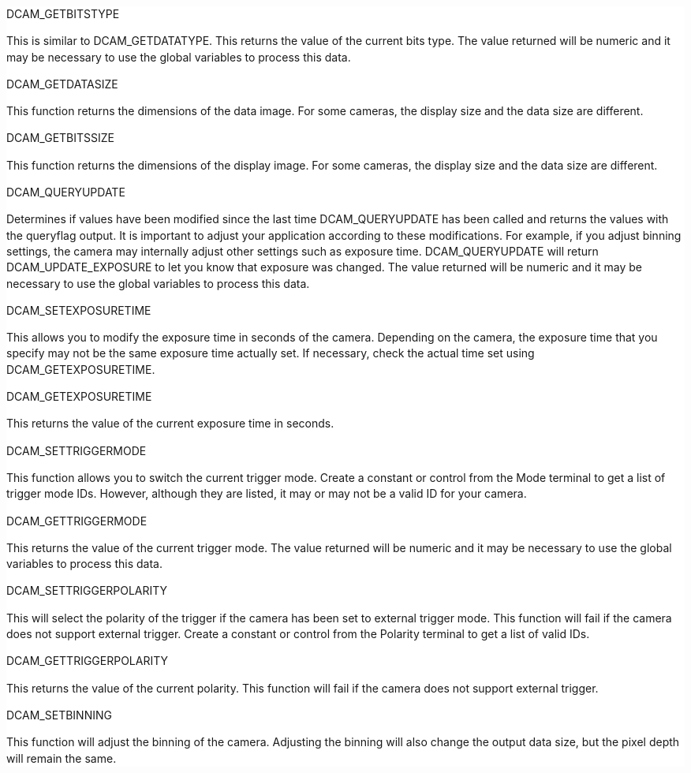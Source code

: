DCAM_GETBITSTYPE

This is similar to DCAM_GETDATATYPE. This returns the value of the current bits type. The value returned will be numeric and it may be necessary to use the global variables to process this data.

DCAM_GETDATASIZE

This function returns the dimensions of the data image. For some cameras, the display size and the data size are different.

DCAM_GETBITSSIZE

This function returns the dimensions of the display image. For some cameras, the display size and the data size are different.

DCAM_QUERYUPDATE

Determines if values have been modified since the last time DCAM_QUERYUPDATE has been called and returns the values with the queryflag output. It is important to adjust your application according to these modifications. For example, if you adjust binning settings, the camera may internally adjust other settings such as exposure time. DCAM_QUERYUPDATE will return DCAM_UPDATE_EXPOSURE to let you know that exposure was changed. The value returned will be numeric and it may be necessary to use the global variables to process this data.

DCAM_SETEXPOSURETIME

This allows you to modify the exposure time in seconds of the camera. Depending on the camera, the exposure time that you specify may not be the same exposure time actually set. If necessary, check the actual time set using DCAM_GETEXPOSURETIME.

DCAM_GETEXPOSURETIME

This returns the value of the current exposure time in seconds.

DCAM_SETTRIGGERMODE

This function allows you to switch the current trigger mode. Create a constant or control from the Mode terminal to get a list of trigger mode IDs. However, although they are listed, it may or may not be a valid ID for your camera.

DCAM_GETTRIGGERMODE

This returns the value of the current trigger mode. The value returned will be numeric and it may be necessary to use the global variables to process this data.

DCAM_SETTRIGGERPOLARITY

This will select the polarity of the trigger if the camera has been set to external trigger mode. This function will fail if the camera does not support external trigger. Create a constant or control from the Polarity terminal to get a list of valid IDs.

DCAM_GETTRIGGERPOLARITY

This returns the value of the current polarity. This function will fail if the camera does not support external trigger.

DCAM_SETBINNING

This function will adjust the binning of the camera. Adjusting the binning will also change the output data size, but the pixel depth will remain the same.
